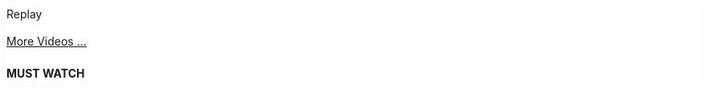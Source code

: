<div class="js-el__video__replay-button el__video__replay-button">

</div>

</div>

<div class="video__end-slate__secondary">

<div class="video__end-slate__replay">

<span class="js-video__end-slate__replay"></span>

<div class="video__end-slate__replay-icon cnn-icon">

</div>

</div>

<div class="video__end-slate__engage__wrapper">

<div class="video__end-slate__engage__text">

<span class="js-video__end-slate__replay-text video__end-slate__replay-text">Replay</span>

</div>

<div class="video__end-slate__engage__more">

[More Videos ...](/videos)

</div>

</div>

</div>

</div>

#### MUST WATCH

<div class="js-video__end-slate__tertiary video__end-slate__tertiary">

<div class="js-video__end-slate__carousel video__end-slate__carousel">

</div>

</div>

</div>

</div>

<div id="large-media_0" class="media__video--responsive" data-video-id="world/2020/08/07/beirut-lebanon-explosion-hospital-icu-wedeman-pkg-intl-ldn-vpx.cnn">

</div>

</div>

</div>

<div id="js-collection-video-mobile-rqj590" class="cn cn-body cn--idx-0 cn-large-media" data-meta="mobile-collection" data-layout="body">

<div class="el__video-collection__meta-wrapper cn-grid">
